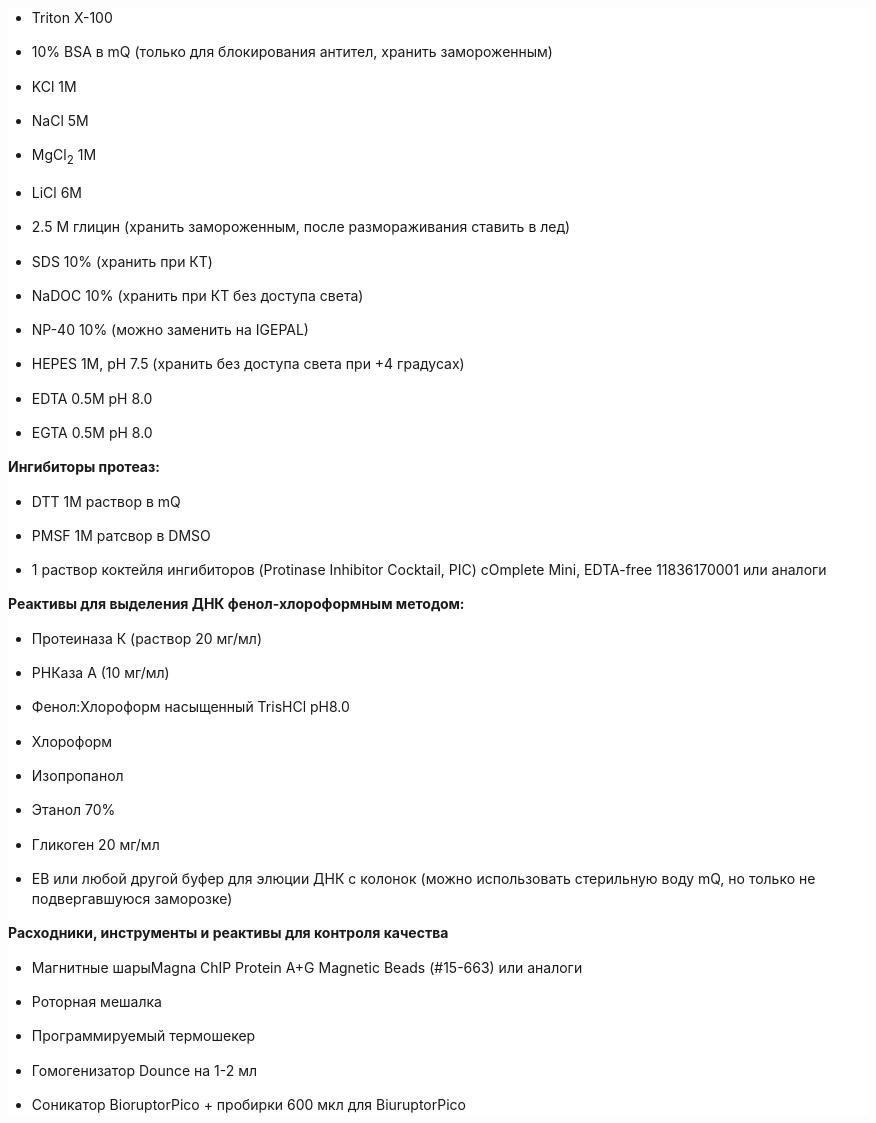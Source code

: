 -   Triton X-100

-   10% BSA в mQ (только для блокирования антител, хранить замороженным)

-   KCl 1М

-   NaCl 5М

-   MgCl<sub>2</sub> 1М

-   LiCl 6M

-   2.5 М глицин (хранить замороженным, после размораживания ставить в лед)

-   SDS 10% (хранить при КТ)

-   NaDOC 10% (хранить при КТ без доступа света)

-   NP-40 10% (можно заменить на IGEPAL)

-   HEPES 1М, pH 7.5 (хранить без доступа света при +4 градусах)

-   EDTA 0.5М pH 8.0

-   EGTA 0.5М pH 8.0

**Ингибиторы протеаз:**

-   DTT 1M раствор в mQ

-   PMSF 1M ратсвор в DMSO

-   1 раствор коктейля ингибиторов (Protinase Inhibitor Cocktail, PIC) сOmplete Mini, EDTA-free 11836170001 или аналоги

**Реактивы для выделения ДНК фенол-хлороформным методом:**

-   Протеиназа К (раствор 20 мг/мл)

-   РНКаза A (10 мг/мл)

-   Фенол:Хлороформ насыщенный TrisHCl pH8.0

-   Хлороформ

-   Изопропанол

-   Этанол 70%

-   Гликоген 20 мг/мл

-   EB или любой другой буфер для элюции ДНК с колонок (можно использовать стерильную воду mQ, но только не подвергавшуюся заморозке)

**Расходники, инструменты и реактивы для контроля качества**

-   Магнитные шарыMagna ChIP Protein A+G Magnetic Beads (#15-663) или аналоги

-   Роторная мешалка

-   Программируемый термошекер

-   Гомогенизатор Dounce на 1-2 мл

-   Соникатор BioruptorPico + пробирки 600 мкл для BiuruptorPico

